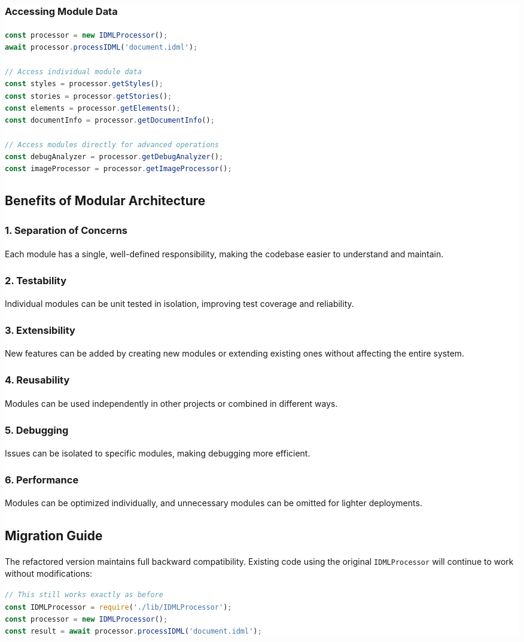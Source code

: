 ### Accessing Module Data
```javascript
const processor = new IDMLProcessor();
await processor.processIDML('document.idml');

// Access individual module data
const styles = processor.getStyles();
const stories = processor.getStories();
const elements = processor.getElements();
const documentInfo = processor.getDocumentInfo();

// Access modules directly for advanced operations
const debugAnalyzer = processor.getDebugAnalyzer();
const imageProcessor = processor.getImageProcessor();
```

## Benefits of Modular Architecture

### 1. **Separation of Concerns**
Each module has a single, well-defined responsibility, making the codebase easier to understand and maintain.

### 2. **Testability**
Individual modules can be unit tested in isolation, improving test coverage and reliability.

### 3. **Extensibility**
New features can be added by creating new modules or extending existing ones without affecting the entire system.

### 4. **Reusability**
Modules can be used independently in other projects or combined in different ways.

### 5. **Debugging**
Issues can be isolated to specific modules, making debugging more efficient.

### 6. **Performance**
Modules can be optimized individually, and unnecessary modules can be omitted for lighter deployments.

## Migration Guide

The refactored version maintains full backward compatibility. Existing code using the original `IDMLProcessor` will continue to work without modifications:

```javascript
// This still works exactly as before
const IDMLProcessor = require('./lib/IDMLProcessor');
const processor = new IDMLProcessor();
const result = await processor.processIDML('document.idml');
```
